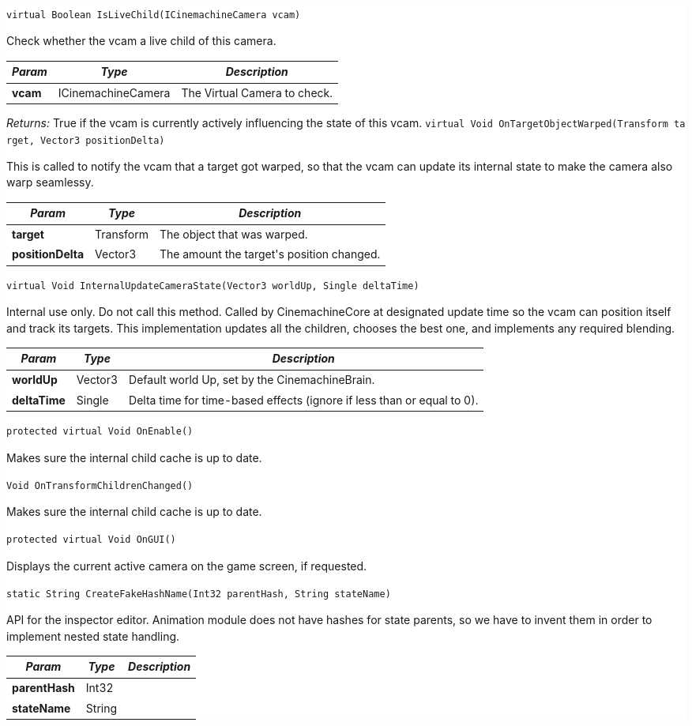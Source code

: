``virtual Boolean IsLiveChild(ICinemachineCamera vcam)``

Check whether the vcam a live child of this camera.


| _Param_ | _Type_ | _Description_ |
| --- | --- | --- |
| **vcam** | ICinemachineCamera | The Virtual Camera to check. |

_Returns:_ True if the vcam is currently actively influencing the state of this vcam.
``virtual Void OnTargetObjectWarped(Transform target, Vector3 positionDelta)``

This is called to notify the vcam that a target got warped, so that the vcam can update its internal state to make the camera also warp seamlessy.


| _Param_ | _Type_ | _Description_ |
| --- | --- | --- |
| **target** | Transform | The object that was warped. |
| **positionDelta** | Vector3 | The amount the target's position changed. |

``virtual Void InternalUpdateCameraState(Vector3 worldUp, Single deltaTime)``

Internal use only.  Do not call this method.  Called by CinemachineCore at designated update time so the vcam can position itself and track its targets.  This implementation updates all the children, chooses the best one, and implements any required blending.


| _Param_ | _Type_ | _Description_ |
| --- | --- | --- |
| **worldUp** | Vector3 | Default world Up, set by the CinemachineBrain. |
| **deltaTime** | Single | Delta time for time-based effects (ignore if less than or equal to 0). |

``protected virtual Void OnEnable()``

Makes sure the internal child cache is up to date.

``Void OnTransformChildrenChanged()``

Makes sure the internal child cache is up to date.

``protected virtual Void OnGUI()``

Displays the current active camera on the game screen, if requested.

``static String CreateFakeHashName(Int32 parentHash, String stateName)``

API for the inspector editor.  Animation module does not have hashes for state parents, so we have to invent them in order to implement nested state handling.


| _Param_ | _Type_ | _Description_ |
| --- | --- | --- |
| **parentHash** | Int32 |  |
| **stateName** | String |  |
